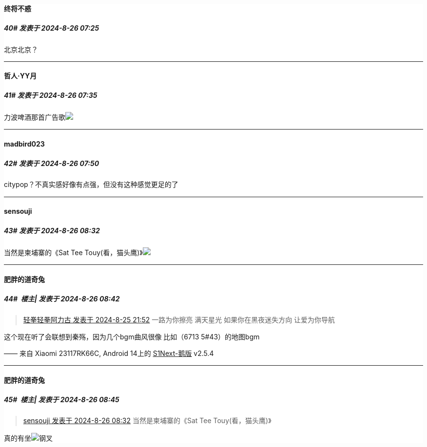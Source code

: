 ####  终将不惑  
##### 40#       发表于 2024-8-26 07:25

北京北京？


*****

####  哲人·YY月  
##### 41#       发表于 2024-8-26 07:35

力波啤酒那首广告歌<img src="https://static.saraba1st.com/image/smiley/face2017/067.png" referrerpolicy="no-referrer">


*****

####  madbird023  
##### 42#       发表于 2024-8-26 07:50

citypop？不真实感好像有点强，但没有这种感觉更足的了


*****

####  sensouji  
##### 43#       发表于 2024-8-26 08:32

当然是柬埔寨的《Sat Tee Touy(看，猫头鹰)》<img src="https://static.saraba1st.com/image/smiley/face2017/067.png" referrerpolicy="no-referrer">


*****

####  肥胖的道奇兔  
##### 44#         楼主| 发表于 2024-8-26 08:42

<blockquote><a href="httphttps://bbs.saraba1st.com/2b/forum.php?mod=redirect&amp;goto=findpost&amp;pid=66011866&amp;ptid=2196460" target="_blank">轻拳轻拳阿力古 发表于 2024-8-25 21:52</a>
一路为你擦亮 满天星光
如果你在黑夜迷失方向
让爱为你导航</blockquote>
这个现在听了会联想到秦殇，因为几个bgm曲风很像
比如（6713 5#43）的地图bgm

—— 来自 Xiaomi 23117RK66C, Android 14上的 [S1Next-鹅版](https://github.com/ykrank/S1-Next/releases) v2.5.4


*****

####  肥胖的道奇兔  
##### 45#         楼主| 发表于 2024-8-26 08:45

<blockquote><a href="httphttps://bbs.saraba1st.com/2b/forum.php?mod=redirect&amp;goto=findpost&amp;pid=66014607&amp;ptid=2196460" target="_blank">sensouji 发表于 2024-8-26 08:32</a>
当然是柬埔寨的《Sat Tee Touy(看，猫头鹰)》</blockquote>
真的有坐<img src="https://p.sda1.dev/19/21b4c885ae25f75abacfe41a9f07110c/CMP_20240826084506478.jpg" referrerpolicy="no-referrer">钢叉
